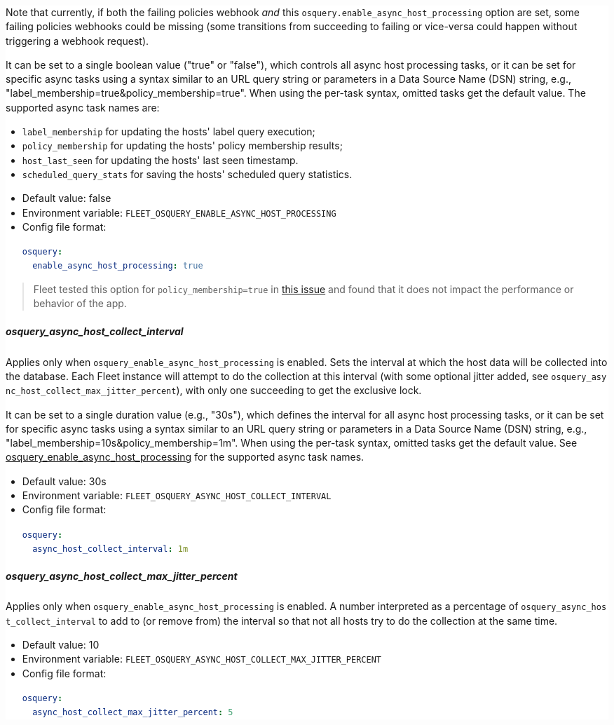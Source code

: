 Note that currently, if both the failing policies webhook *and* this `osquery.enable_async_host_processing` option are set, some failing policies webhooks could be missing (some transitions from succeeding to failing or vice-versa could happen without triggering a webhook request).

It can be set to a single boolean value ("true" or "false"), which controls all async host processing tasks, or it can be set for specific async tasks using a syntax similar to an URL query string or parameters in a Data Source Name (DSN) string, e.g., "label_membership=true&policy_membership=true". When using the per-task syntax, omitted tasks get the default value. The supported async task names are:

* `label_membership` for updating the hosts' label query execution;
* `policy_membership` for updating the hosts' policy membership results;
* `host_last_seen` for updating the hosts' last seen timestamp.
* `scheduled_query_stats` for saving the hosts' scheduled query statistics.

- Default value: false
- Environment variable: `FLEET_OSQUERY_ENABLE_ASYNC_HOST_PROCESSING`
- Config file format:
  ```yaml
  osquery:
    enable_async_host_processing: true
  ```

> Fleet tested this option for `policy_membership=true` in [this issue](https://github.com/fleetdm/fleet/issues/12697) and found that it does not impact the performance or behavior of the app.

##### osquery_async_host_collect_interval

Applies only when `osquery_enable_async_host_processing` is enabled. Sets the interval at which the host data will be collected into the database. Each Fleet instance will attempt to do the collection at this interval (with some optional jitter added, see `osquery_async_host_collect_max_jitter_percent`), with only one succeeding to get the exclusive lock.

It can be set to a single duration value (e.g., "30s"), which defines the interval for all async host processing tasks, or it can be set for specific async tasks using a syntax similar to an URL query string or parameters in a Data Source Name (DSN) string, e.g., "label_membership=10s&policy_membership=1m". When using the per-task syntax, omitted tasks get the default value. See [osquery_enable_async_host_processing](#osquery_enable_async_host_processing) for the supported async task names.

- Default value: 30s
- Environment variable: `FLEET_OSQUERY_ASYNC_HOST_COLLECT_INTERVAL`
- Config file format:
  ```yaml
  osquery:
    async_host_collect_interval: 1m
  ```

##### osquery_async_host_collect_max_jitter_percent

Applies only when `osquery_enable_async_host_processing` is enabled. A number interpreted as a percentage of `osquery_async_host_collect_interval` to add to (or remove from) the interval so that not all hosts try to do the collection at the same time.

- Default value: 10
- Environment variable: `FLEET_OSQUERY_ASYNC_HOST_COLLECT_MAX_JITTER_PERCENT`
- Config file format:
  ```yaml
  osquery:
    async_host_collect_max_jitter_percent: 5
  ```
